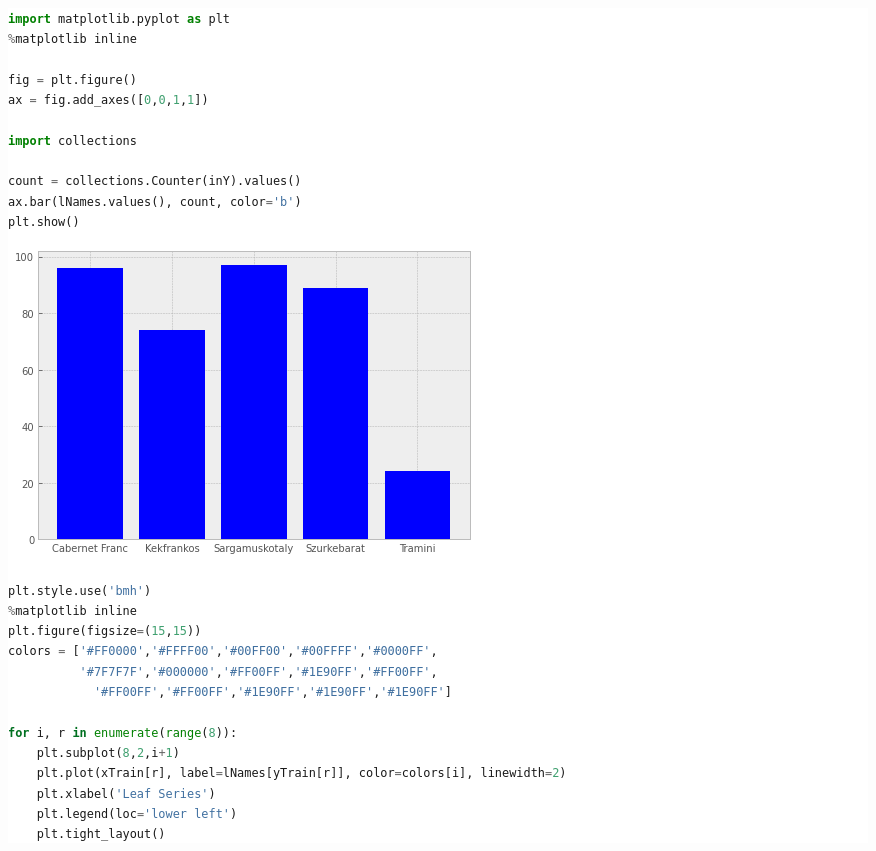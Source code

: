 ```python
import matplotlib.pyplot as plt
%matplotlib inline

fig = plt.figure()
ax = fig.add_axes([0,0,1,1])

import collections

count = collections.Counter(inY).values()
ax.bar(lNames.values(), count, color='b')
plt.show()
```


    
![png](images/03/output_43_0.png)
    



```python
plt.style.use('bmh')
%matplotlib inline
plt.figure(figsize=(15,15))
colors = ['#FF0000','#FFFF00','#00FF00','#00FFFF','#0000FF',
          '#7F7F7F','#000000','#FF00FF','#1E90FF','#FF00FF',
            '#FF00FF','#FF00FF','#1E90FF','#1E90FF','#1E90FF']

for i, r in enumerate(range(8)):
    plt.subplot(8,2,i+1)
    plt.plot(xTrain[r], label=lNames[yTrain[r]], color=colors[i], linewidth=2)
    plt.xlabel('Leaf Series')
    plt.legend(loc='lower left')
    plt.tight_layout()
```


    